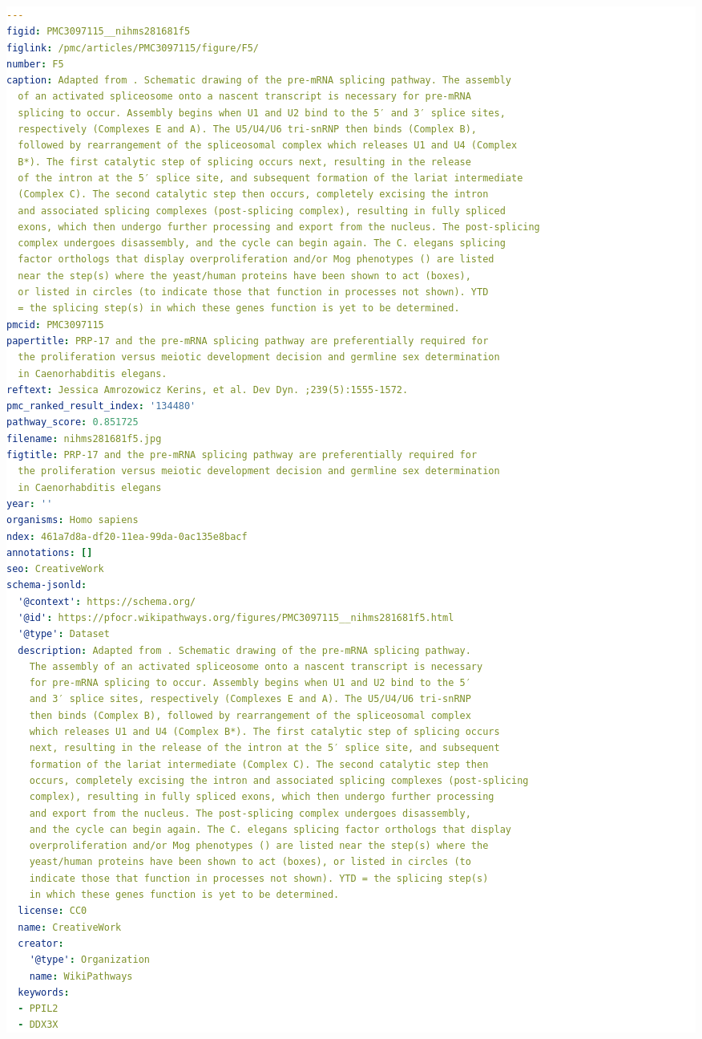 ```yaml
---
figid: PMC3097115__nihms281681f5
figlink: /pmc/articles/PMC3097115/figure/F5/
number: F5
caption: Adapted from . Schematic drawing of the pre-mRNA splicing pathway. The assembly
  of an activated spliceosome onto a nascent transcript is necessary for pre-mRNA
  splicing to occur. Assembly begins when U1 and U2 bind to the 5′ and 3′ splice sites,
  respectively (Complexes E and A). The U5/U4/U6 tri-snRNP then binds (Complex B),
  followed by rearrangement of the spliceosomal complex which releases U1 and U4 (Complex
  B*). The first catalytic step of splicing occurs next, resulting in the release
  of the intron at the 5′ splice site, and subsequent formation of the lariat intermediate
  (Complex C). The second catalytic step then occurs, completely excising the intron
  and associated splicing complexes (post-splicing complex), resulting in fully spliced
  exons, which then undergo further processing and export from the nucleus. The post-splicing
  complex undergoes disassembly, and the cycle can begin again. The C. elegans splicing
  factor orthologs that display overproliferation and/or Mog phenotypes () are listed
  near the step(s) where the yeast/human proteins have been shown to act (boxes),
  or listed in circles (to indicate those that function in processes not shown). YTD
  = the splicing step(s) in which these genes function is yet to be determined.
pmcid: PMC3097115
papertitle: PRP-17 and the pre-mRNA splicing pathway are preferentially required for
  the proliferation versus meiotic development decision and germline sex determination
  in Caenorhabditis elegans.
reftext: Jessica Amrozowicz Kerins, et al. Dev Dyn. ;239(5):1555-1572.
pmc_ranked_result_index: '134480'
pathway_score: 0.851725
filename: nihms281681f5.jpg
figtitle: PRP-17 and the pre-mRNA splicing pathway are preferentially required for
  the proliferation versus meiotic development decision and germline sex determination
  in Caenorhabditis elegans
year: ''
organisms: Homo sapiens
ndex: 461a7d8a-df20-11ea-99da-0ac135e8bacf
annotations: []
seo: CreativeWork
schema-jsonld:
  '@context': https://schema.org/
  '@id': https://pfocr.wikipathways.org/figures/PMC3097115__nihms281681f5.html
  '@type': Dataset
  description: Adapted from . Schematic drawing of the pre-mRNA splicing pathway.
    The assembly of an activated spliceosome onto a nascent transcript is necessary
    for pre-mRNA splicing to occur. Assembly begins when U1 and U2 bind to the 5′
    and 3′ splice sites, respectively (Complexes E and A). The U5/U4/U6 tri-snRNP
    then binds (Complex B), followed by rearrangement of the spliceosomal complex
    which releases U1 and U4 (Complex B*). The first catalytic step of splicing occurs
    next, resulting in the release of the intron at the 5′ splice site, and subsequent
    formation of the lariat intermediate (Complex C). The second catalytic step then
    occurs, completely excising the intron and associated splicing complexes (post-splicing
    complex), resulting in fully spliced exons, which then undergo further processing
    and export from the nucleus. The post-splicing complex undergoes disassembly,
    and the cycle can begin again. The C. elegans splicing factor orthologs that display
    overproliferation and/or Mog phenotypes () are listed near the step(s) where the
    yeast/human proteins have been shown to act (boxes), or listed in circles (to
    indicate those that function in processes not shown). YTD = the splicing step(s)
    in which these genes function is yet to be determined.
  license: CC0
  name: CreativeWork
  creator:
    '@type': Organization
    name: WikiPathways
  keywords:
  - PPIL2
  - DDX3X
```